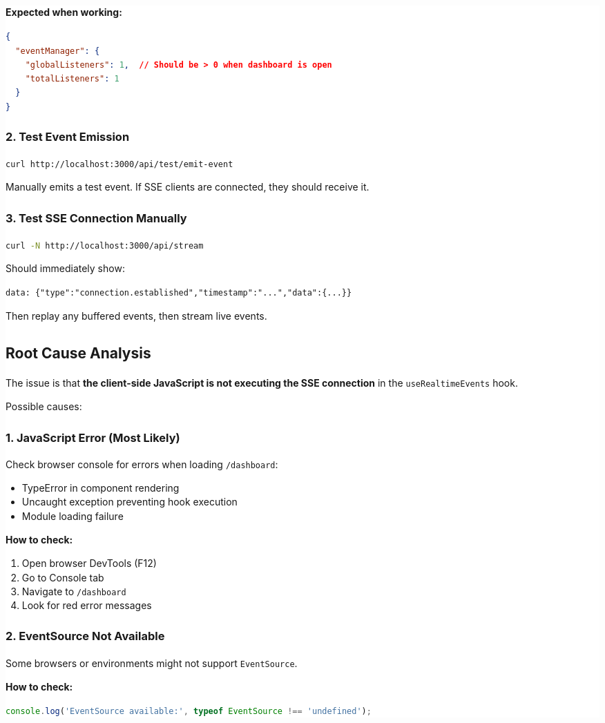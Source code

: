 **Expected when working:**
```json
{
  "eventManager": {
    "globalListeners": 1,  // Should be > 0 when dashboard is open
    "totalListeners": 1
  }
}
```

### 2. Test Event Emission
```bash
curl http://localhost:3000/api/test/emit-event
```

Manually emits a test event. If SSE clients are connected, they should receive it.

### 3. Test SSE Connection Manually
```bash
curl -N http://localhost:3000/api/stream
```

Should immediately show:
```
data: {"type":"connection.established","timestamp":"...","data":{...}}
```

Then replay any buffered events, then stream live events.

## Root Cause Analysis

The issue is that **the client-side JavaScript is not executing the SSE connection** in the `useRealtimeEvents` hook.

Possible causes:

### 1. JavaScript Error (Most Likely)
Check browser console for errors when loading `/dashboard`:
- TypeError in component rendering
- Uncaught exception preventing hook execution
- Module loading failure

**How to check:**
1. Open browser DevTools (F12)
2. Go to Console tab
3. Navigate to `/dashboard`
4. Look for red error messages

### 2. EventSource Not Available
Some browsers or environments might not support `EventSource`.

**How to check:**
```javascript
console.log('EventSource available:', typeof EventSource !== 'undefined');
```
